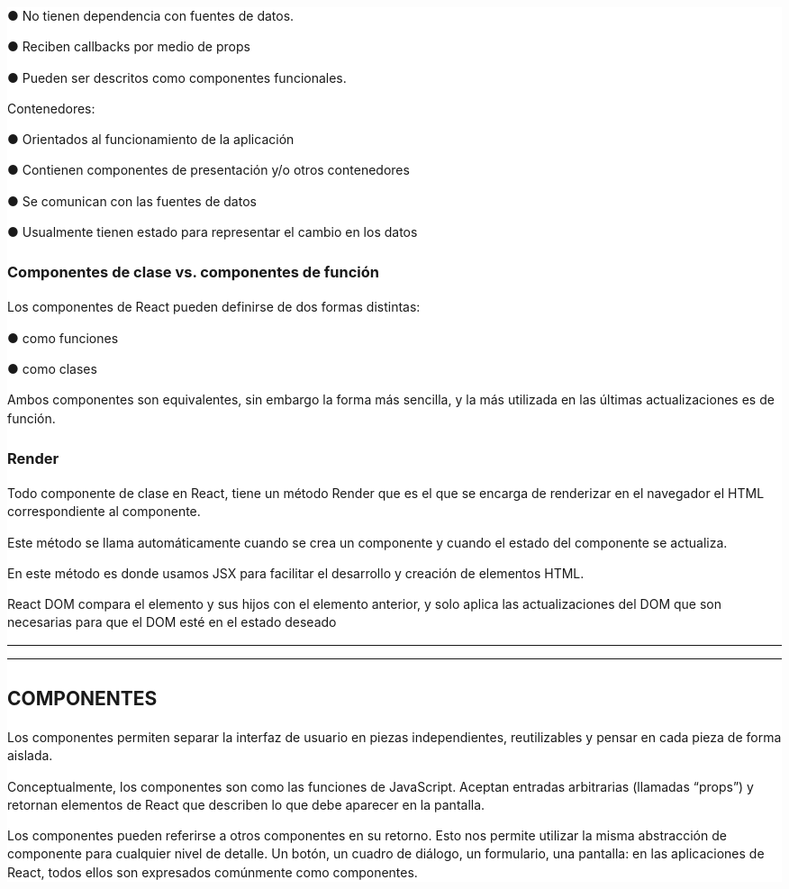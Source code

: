 ● No tienen dependencia con fuentes de datos.

● Reciben callbacks por medio de props 

● Pueden ser descritos como componentes funcionales.

Contenedores:

● Orientados al funcionamiento de la aplicación

● Contienen componentes de presentación y/o otros contenedores

● Se comunican con las fuentes de datos

● Usualmente tienen estado para representar el cambio en los datos 

### Componentes de clase vs. componentes de función

Los componentes de React pueden definirse de dos formas distintas:

● como funciones

● como clases

Ambos componentes son equivalentes, sin embargo la forma más sencilla,
y la más utilizada en las últimas actualizaciones es de función.

### Render

Todo componente de clase en React, tiene un método Render que es el que se encarga de renderizar en el navegador el HTML correspondiente al componente.

Este método se llama automáticamente cuando se crea un componente y cuando el estado del componente se actualiza.

En este método es donde usamos JSX para facilitar el desarrollo y creación de elementos HTML.

React DOM compara el elemento y sus hijos con el elemento anterior, y solo aplica las actualizaciones del DOM que 
son necesarias para que el DOM esté en el estado deseado


---
---

## COMPONENTES

Los componentes permiten separar la interfaz de usuario en piezas independientes,
reutilizables y pensar en cada pieza de forma aislada.

Conceptualmente, los componentes son como las funciones de JavaScript.
Aceptan entradas arbitrarias (llamadas “props”) y retornan elementos de React que
describen lo que debe aparecer en la pantalla.

Los componentes pueden referirse a otros componentes en su retorno. Esto nos
permite utilizar la misma abstracción de componente para cualquier nivel de detalle.
Un botón, un cuadro de diálogo, un formulario, una pantalla: en las aplicaciones de
React, todos ellos son expresados comúnmente como componentes.
